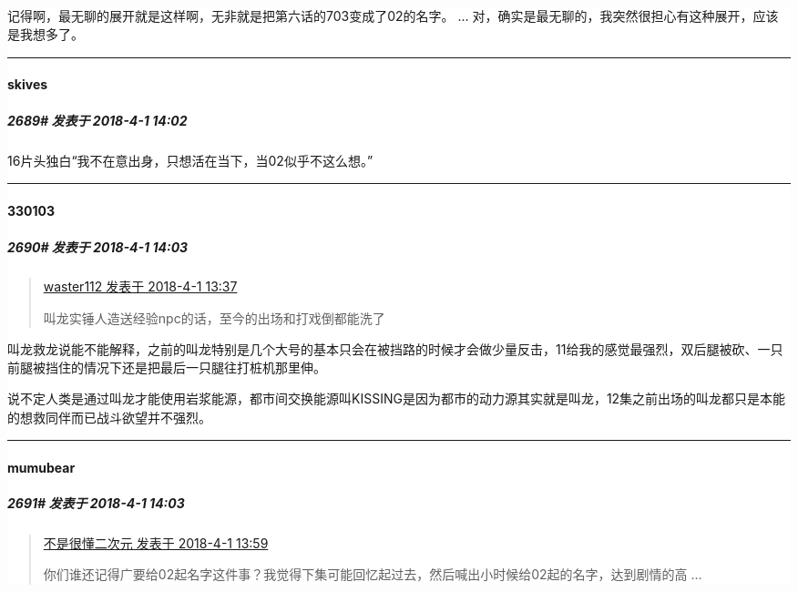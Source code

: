记得啊，最无聊的展开就是这样啊，无非就是把第六话的703变成了02的名字。 ...</blockquote>
对，确实是最无聊的，我突然很担心有这种展开，应该是我想多了。







-----

####  skives  
##### 2689#       发表于 2018-4-1 14:02




16片头独白“我不在意出身，只想活在当下，当02似乎不这么想。”







-----

####  330103  
##### 2690#       发表于 2018-4-1 14:03



<blockquote><a href="httphttps://bbs.saraba1st.com/2b/forum.php?mod=redirect&amp;goto=findpost&amp;pid=39055995&amp;ptid=1594613" target="_blank">waster112 发表于 2018-4-1 13:37</a>

叫龙实锤人造送经验npc的话，至今的出场和打戏倒都能洗了</blockquote>
叫龙救龙说能不能解释，之前的叫龙特别是几个大号的基本只会在被挡路的时候才会做少量反击，11给我的感觉最强烈，双后腿被砍、一只前腿被挡住的情况下还是把最后一只腿往打桩机那里伸。

说不定人类是通过叫龙才能使用岩浆能源，都市间交换能源叫KISSING是因为都市的动力源其实就是叫龙，12集之前出场的叫龙都只是本能的想救同伴而已战斗欲望并不强烈。







-----

####  mumubear  
##### 2691#       发表于 2018-4-1 14:03



<blockquote><a href="httphttps://bbs.saraba1st.com/2b/forum.php?mod=redirect&amp;goto=findpost&amp;pid=39056223&amp;ptid=1594613" target="_blank">不是很懂二次元 发表于 2018-4-1 13:59</a>

你们谁还记得广要给02起名字这件事？我觉得下集可能回忆起过去，然后喊出小时候给02起的名字，达到剧情的高 ...</blockquote>
